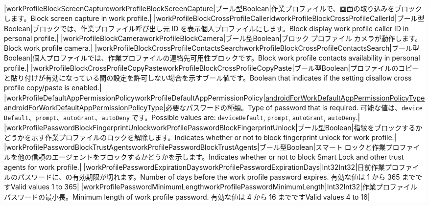 |<span data-ttu-id="762a5-210">workProfileBlockScreenCapture</span><span class="sxs-lookup"><span data-stu-id="762a5-210">workProfileBlockScreenCapture</span></span>|<span data-ttu-id="762a5-211">ブール型</span><span class="sxs-lookup"><span data-stu-id="762a5-211">Boolean</span></span>|<span data-ttu-id="762a5-212">作業プロファイルで、画面の取り込みをブロックします。</span><span class="sxs-lookup"><span data-stu-id="762a5-212">Block screen capture in work profile.</span></span>|
|<span data-ttu-id="762a5-213">workProfileBlockCrossProfileCallerId</span><span class="sxs-lookup"><span data-stu-id="762a5-213">workProfileBlockCrossProfileCallerId</span></span>|<span data-ttu-id="762a5-214">ブール型</span><span class="sxs-lookup"><span data-stu-id="762a5-214">Boolean</span></span>|<span data-ttu-id="762a5-215">ブロックでは、作業プロファイル呼び出し元 ID を表示個人プロファイルにします。</span><span class="sxs-lookup"><span data-stu-id="762a5-215">Block display work profile caller ID in personal profile.</span></span>|
|<span data-ttu-id="762a5-216">workProfileBlockCamera</span><span class="sxs-lookup"><span data-stu-id="762a5-216">workProfileBlockCamera</span></span>|<span data-ttu-id="762a5-217">ブール型</span><span class="sxs-lookup"><span data-stu-id="762a5-217">Boolean</span></span>|<span data-ttu-id="762a5-218">ブロック プロファイル カメラが動作します。</span><span class="sxs-lookup"><span data-stu-id="762a5-218">Block work profile camera.</span></span>|
|<span data-ttu-id="762a5-219">workProfileBlockCrossProfileContactsSearch</span><span class="sxs-lookup"><span data-stu-id="762a5-219">workProfileBlockCrossProfileContactsSearch</span></span>|<span data-ttu-id="762a5-220">ブール型</span><span class="sxs-lookup"><span data-stu-id="762a5-220">Boolean</span></span>|<span data-ttu-id="762a5-221">個人プロファイルでは、作業プロファイルの連絡先可用性ブロックです。</span><span class="sxs-lookup"><span data-stu-id="762a5-221">Block work profile contacts availability in personal profile.</span></span>|
|<span data-ttu-id="762a5-222">workProfileBlockCrossProfileCopyPaste</span><span class="sxs-lookup"><span data-stu-id="762a5-222">workProfileBlockCrossProfileCopyPaste</span></span>|<span data-ttu-id="762a5-223">ブール型</span><span class="sxs-lookup"><span data-stu-id="762a5-223">Boolean</span></span>|<span data-ttu-id="762a5-224">プロファイルのコピーと貼り付けが有効になっている間の設定を許可しない場合を示すブール値です。</span><span class="sxs-lookup"><span data-stu-id="762a5-224">Boolean that indicates if the setting disallow cross profile copy/paste is enabled.</span></span>|
|<span data-ttu-id="762a5-225">workProfileDefaultAppPermissionPolicy</span><span class="sxs-lookup"><span data-stu-id="762a5-225">workProfileDefaultAppPermissionPolicy</span></span>|[<span data-ttu-id="762a5-226">androidForWorkDefaultAppPermissionPolicyType</span><span class="sxs-lookup"><span data-stu-id="762a5-226">androidForWorkDefaultAppPermissionPolicyType</span></span>](../resources/intune-deviceconfig-androidforworkdefaultapppermissionpolicytype.md)|<span data-ttu-id="762a5-227">必要なパスワードの種類。</span><span class="sxs-lookup"><span data-stu-id="762a5-227">Type of password that is required.</span></span> <span data-ttu-id="762a5-228">可能な値は、`deviceDefault`、`prompt`、`autoGrant`、`autoDeny` です。</span><span class="sxs-lookup"><span data-stu-id="762a5-228">Possible values are: `deviceDefault`, `prompt`, `autoGrant`, `autoDeny`.</span></span>|
|<span data-ttu-id="762a5-229">workProfilePasswordBlockFingerprintUnlock</span><span class="sxs-lookup"><span data-stu-id="762a5-229">workProfilePasswordBlockFingerprintUnlock</span></span>|<span data-ttu-id="762a5-230">ブール型</span><span class="sxs-lookup"><span data-stu-id="762a5-230">Boolean</span></span>|<span data-ttu-id="762a5-231">指紋をブロックするかどうかを示す作業プロファイルのロックを解除します。</span><span class="sxs-lookup"><span data-stu-id="762a5-231">Indicates whether or not to block fingerprint unlock for work profile.</span></span>|
|<span data-ttu-id="762a5-232">workProfilePasswordBlockTrustAgents</span><span class="sxs-lookup"><span data-stu-id="762a5-232">workProfilePasswordBlockTrustAgents</span></span>|<span data-ttu-id="762a5-233">ブール型</span><span class="sxs-lookup"><span data-stu-id="762a5-233">Boolean</span></span>|<span data-ttu-id="762a5-234">スマート ロックと作業プロファイルを他の信頼のエージェントをブロックするかどうかを示します。</span><span class="sxs-lookup"><span data-stu-id="762a5-234">Indicates whether or not to block Smart Lock and other trust agents for work profile.</span></span>|
|<span data-ttu-id="762a5-235">workProfilePasswordExpirationDays</span><span class="sxs-lookup"><span data-stu-id="762a5-235">workProfilePasswordExpirationDays</span></span>|<span data-ttu-id="762a5-236">Int32</span><span class="sxs-lookup"><span data-stu-id="762a5-236">Int32</span></span>|<span data-ttu-id="762a5-237">日前作業プロファイルのパスワードに、の有効期限が切れます。</span><span class="sxs-lookup"><span data-stu-id="762a5-237">Number of days before the work profile password expires.</span></span> <span data-ttu-id="762a5-238">有効な値は 1 から 365 までです</span><span class="sxs-lookup"><span data-stu-id="762a5-238">Valid values 1 to 365</span></span>|
|<span data-ttu-id="762a5-239">workProfilePasswordMinimumLength</span><span class="sxs-lookup"><span data-stu-id="762a5-239">workProfilePasswordMinimumLength</span></span>|<span data-ttu-id="762a5-240">Int32</span><span class="sxs-lookup"><span data-stu-id="762a5-240">Int32</span></span>|<span data-ttu-id="762a5-241">作業プロファイル パスワードの最小長。</span><span class="sxs-lookup"><span data-stu-id="762a5-241">Minimum length of work profile password.</span></span> <span data-ttu-id="762a5-242">有効な値は 4 から 16 までです</span><span class="sxs-lookup"><span data-stu-id="762a5-242">Valid values 4 to 16</span></span>|